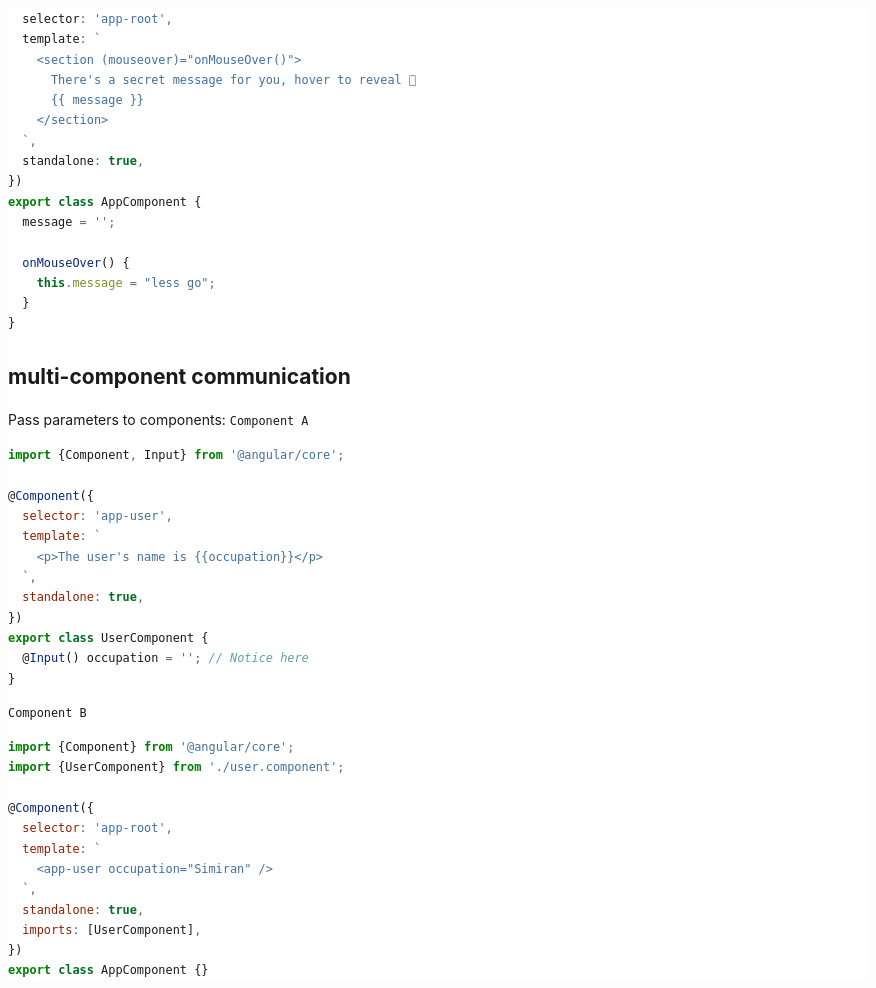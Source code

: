 ```javascript
  selector: 'app-root',
  template: `
    <section (mouseover)="onMouseOver()">
      There's a secret message for you, hover to reveal 👀
      {{ message }}
    </section>
  `,
  standalone: true,
})
export class AppComponent {
  message = '';

  onMouseOver() {
    this.message = "less go";
  }
}
```

## multi-component communication
Pass parameters to components:
`Component A`
```javascript
import {Component, Input} from '@angular/core';

@Component({
  selector: 'app-user',
  template: `
    <p>The user's name is {{occupation}}</p>
  `,
  standalone: true,
})
export class UserComponent {
  @Input() occupation = ''; // Notice here
}
```
`Component B`
```javascript
import {Component} from '@angular/core';
import {UserComponent} from './user.component';

@Component({
  selector: 'app-root',
  template: `
    <app-user occupation="Simiran" />
  `,
  standalone: true,
  imports: [UserComponent],
})
export class AppComponent {}
```
